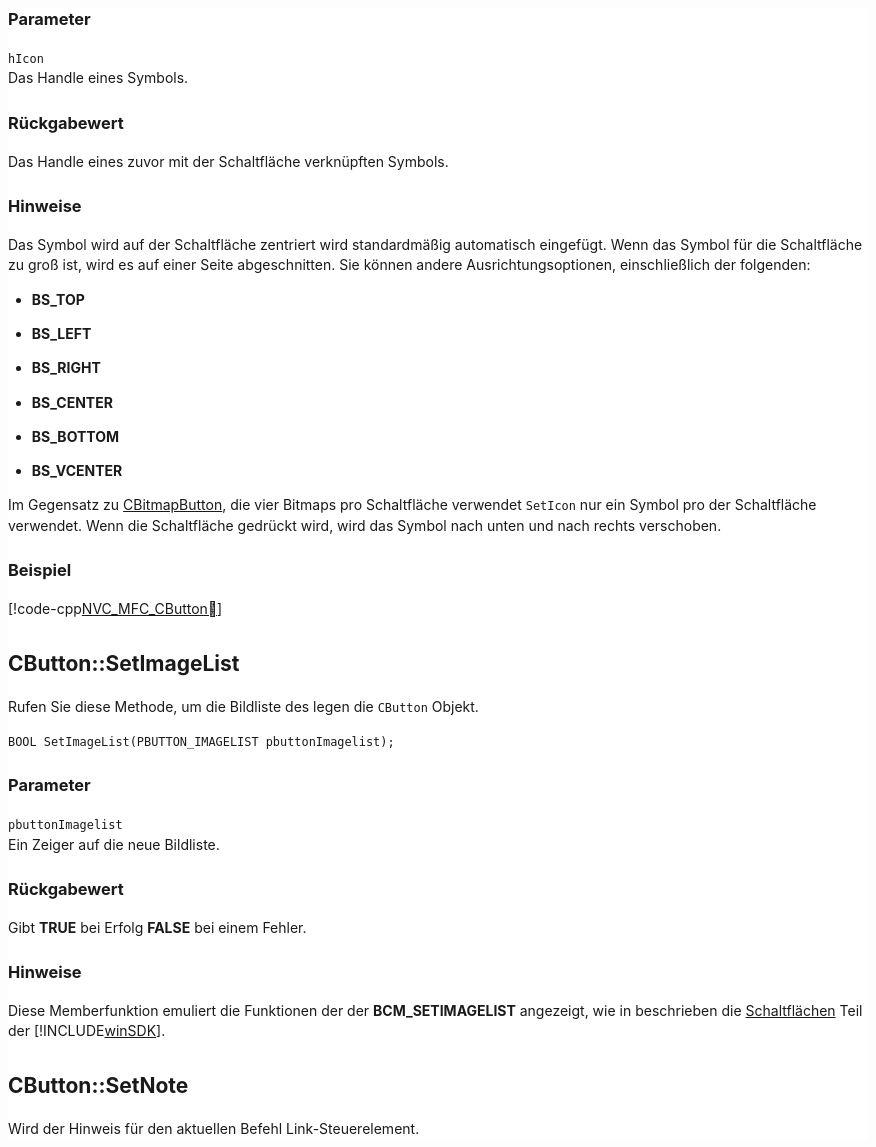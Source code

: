 ### <a name="parameters"></a>Parameter  
 `hIcon`  
 Das Handle eines Symbols.  
  
### <a name="return-value"></a>Rückgabewert  
 Das Handle eines zuvor mit der Schaltfläche verknüpften Symbols.  
  
### <a name="remarks"></a>Hinweise  
 Das Symbol wird auf der Schaltfläche zentriert wird standardmäßig automatisch eingefügt. Wenn das Symbol für die Schaltfläche zu groß ist, wird es auf einer Seite abgeschnitten. Sie können andere Ausrichtungsoptionen, einschließlich der folgenden:  
  
- **BS_TOP**  
  
- **BS_LEFT**  
  
- **BS_RIGHT**  
  
- **BS_CENTER**  
  
- **BS_BOTTOM**  
  
- **BS_VCENTER**  
  
 Im Gegensatz zu [CBitmapButton](../../mfc/reference/cbitmapbutton-class.md), die vier Bitmaps pro Schaltfläche verwendet `SetIcon` nur ein Symbol pro der Schaltfläche verwendet. Wenn die Schaltfläche gedrückt wird, wird das Symbol nach unten und nach rechts verschoben.  
  
### <a name="example"></a>Beispiel  
 [!code-cpp[NVC_MFC_CButton&#8;](../../mfc/reference/codesnippet/cpp/cbutton-class_8.cpp)]  
  
##  <a name="a-namesetimagelista--cbuttonsetimagelist"></a><a name="setimagelist"></a>CButton::SetImageList  
 Rufen Sie diese Methode, um die Bildliste des legen die `CButton` Objekt.  
  
```  
BOOL SetImageList(PBUTTON_IMAGELIST pbuttonImagelist);
```  
  
### <a name="parameters"></a>Parameter  
 `pbuttonImagelist`  
 Ein Zeiger auf die neue Bildliste.  
  
### <a name="return-value"></a>Rückgabewert  
 Gibt **TRUE** bei Erfolg **FALSE** bei einem Fehler.  
  
### <a name="remarks"></a>Hinweise  
 Diese Memberfunktion emuliert die Funktionen der der **BCM_SETIMAGELIST** angezeigt, wie in beschrieben die [Schaltflächen](http://msdn.microsoft.com/library/windows/desktop/bb775943) Teil der [!INCLUDE[winSDK](../../atl/includes/winsdk_md.md)].  
  
##  <a name="a-namesetnotea--cbuttonsetnote"></a><a name="setnote"></a>CButton::SetNote  
 Wird der Hinweis für den aktuellen Befehl Link-Steuerelement.  
  